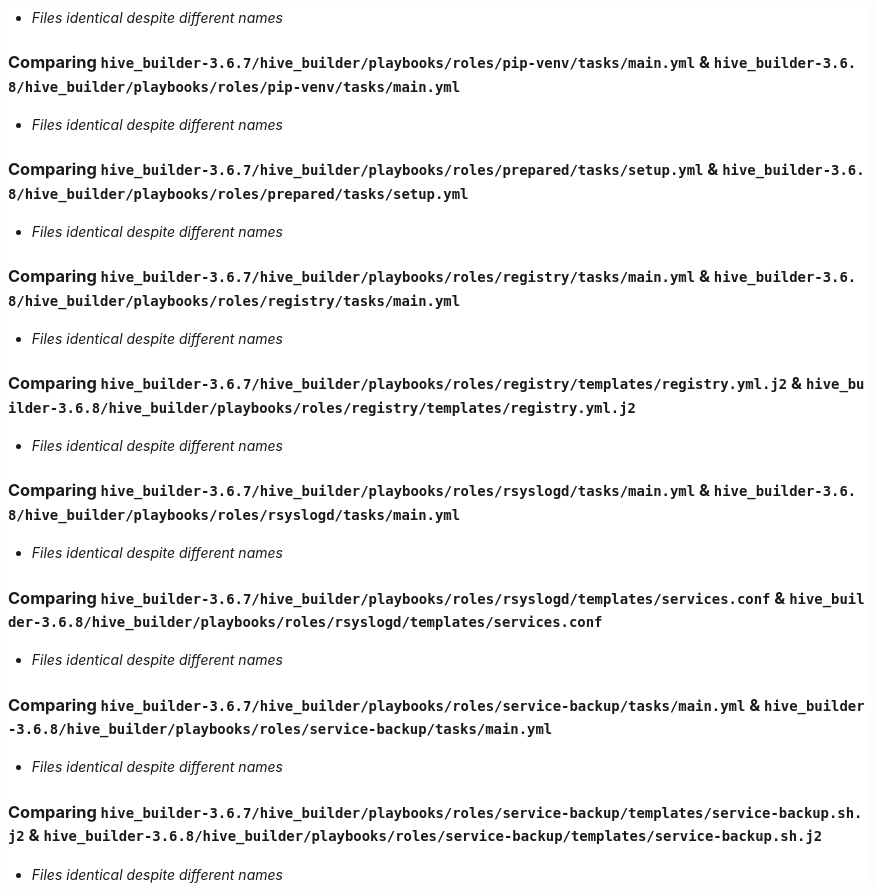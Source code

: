  * *Files identical despite different names*

### Comparing `hive_builder-3.6.7/hive_builder/playbooks/roles/pip-venv/tasks/main.yml` & `hive_builder-3.6.8/hive_builder/playbooks/roles/pip-venv/tasks/main.yml`

 * *Files identical despite different names*

### Comparing `hive_builder-3.6.7/hive_builder/playbooks/roles/prepared/tasks/setup.yml` & `hive_builder-3.6.8/hive_builder/playbooks/roles/prepared/tasks/setup.yml`

 * *Files identical despite different names*

### Comparing `hive_builder-3.6.7/hive_builder/playbooks/roles/registry/tasks/main.yml` & `hive_builder-3.6.8/hive_builder/playbooks/roles/registry/tasks/main.yml`

 * *Files identical despite different names*

### Comparing `hive_builder-3.6.7/hive_builder/playbooks/roles/registry/templates/registry.yml.j2` & `hive_builder-3.6.8/hive_builder/playbooks/roles/registry/templates/registry.yml.j2`

 * *Files identical despite different names*

### Comparing `hive_builder-3.6.7/hive_builder/playbooks/roles/rsyslogd/tasks/main.yml` & `hive_builder-3.6.8/hive_builder/playbooks/roles/rsyslogd/tasks/main.yml`

 * *Files identical despite different names*

### Comparing `hive_builder-3.6.7/hive_builder/playbooks/roles/rsyslogd/templates/services.conf` & `hive_builder-3.6.8/hive_builder/playbooks/roles/rsyslogd/templates/services.conf`

 * *Files identical despite different names*

### Comparing `hive_builder-3.6.7/hive_builder/playbooks/roles/service-backup/tasks/main.yml` & `hive_builder-3.6.8/hive_builder/playbooks/roles/service-backup/tasks/main.yml`

 * *Files identical despite different names*

### Comparing `hive_builder-3.6.7/hive_builder/playbooks/roles/service-backup/templates/service-backup.sh.j2` & `hive_builder-3.6.8/hive_builder/playbooks/roles/service-backup/templates/service-backup.sh.j2`

 * *Files identical despite different names*
